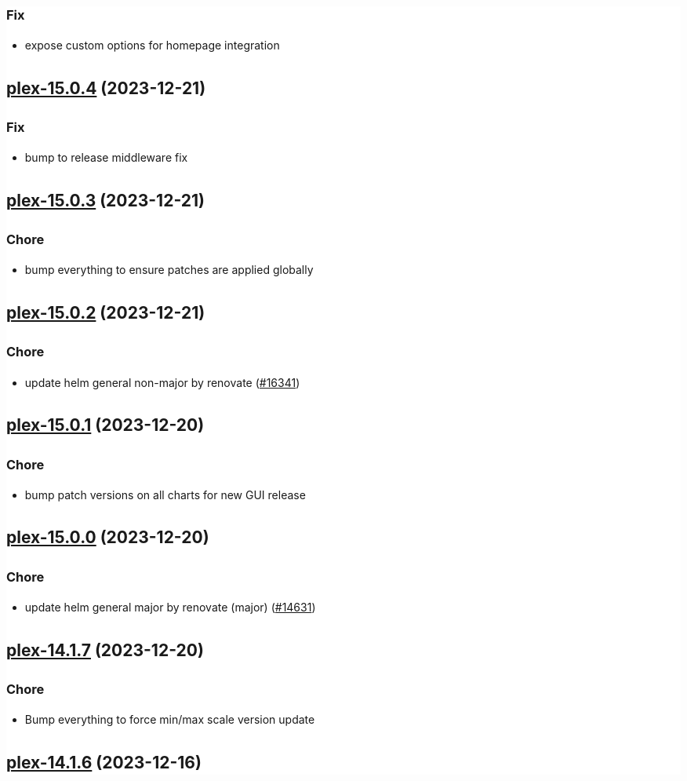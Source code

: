 ### Fix

- expose custom options for homepage integration

## [plex-15.0.4](https://github.com/truecharts/charts/compare/plex-15.0.3...plex-15.0.4) (2023-12-21)

### Fix

- bump to release middleware fix

## [plex-15.0.3](https://github.com/truecharts/charts/compare/plex-15.0.2...plex-15.0.3) (2023-12-21)

### Chore

- bump everything to ensure patches are applied globally

## [plex-15.0.2](https://github.com/truecharts/charts/compare/plex-15.0.1...plex-15.0.2) (2023-12-21)

### Chore

- update helm general non-major by renovate ([#16341](https://github.com/truecharts/charts/issues/16341))

## [plex-15.0.1](https://github.com/truecharts/charts/compare/plex-15.0.0...plex-15.0.1) (2023-12-20)

### Chore

- bump patch versions on all charts for new GUI release

## [plex-15.0.0](https://github.com/truecharts/charts/compare/plex-14.1.7...plex-15.0.0) (2023-12-20)

### Chore

- update helm general major by renovate (major) ([#14631](https://github.com/truecharts/charts/issues/14631))

## [plex-14.1.7](https://github.com/truecharts/charts/compare/plex-14.1.6...plex-14.1.7) (2023-12-20)

### Chore

- Bump everything to force min/max scale version update

## [plex-14.1.6](https://github.com/truecharts/charts/compare/plex-14.1.4...plex-14.1.6) (2023-12-16)
